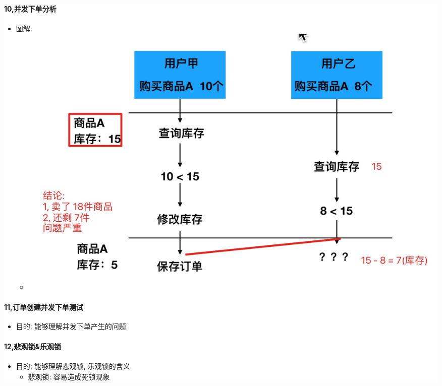 #### 10,并发下单分析

- 图解:
  - ![image-20190608165734320](03_笔记.assets/image-20190608165734320.png)

#### 11,订单创建并发下单测试

- 目的: 能够理解并发下单产生的问题

#### 12,悲观锁&乐观锁

- 目的: 能够理解悲观锁, 乐观锁的含义
  - 悲观锁: 容易造成死锁现象
